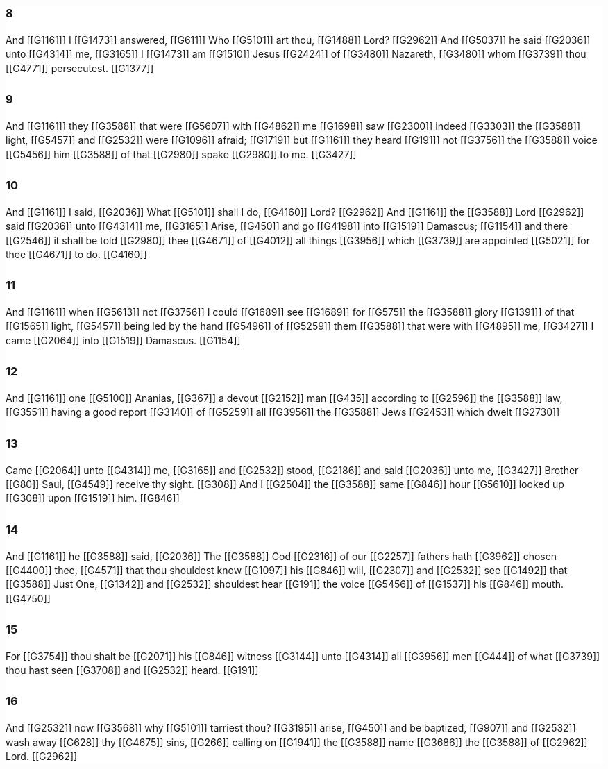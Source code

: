 ### 8
And [[G1161]] I [[G1473]] answered, [[G611]] Who [[G5101]] art thou, [[G1488]] Lord? [[G2962]] And [[G5037]] he said [[G2036]] unto [[G4314]] me, [[G3165]] I [[G1473]] am [[G1510]] Jesus [[G2424]] of [[G3480]] Nazareth, [[G3480]] whom [[G3739]] thou [[G4771]] persecutest. [[G1377]]

### 9
And [[G1161]] they [[G3588]] that were [[G5607]] with [[G4862]] me [[G1698]] saw [[G2300]] indeed [[G3303]] the [[G3588]] light, [[G5457]] and [[G2532]] were [[G1096]] afraid; [[G1719]] but [[G1161]] they heard [[G191]] not [[G3756]] the [[G3588]] voice [[G5456]] him [[G3588]] of that [[G2980]] spake [[G2980]] to me. [[G3427]]

### 10
And [[G1161]] I said, [[G2036]] What [[G5101]] shall I do, [[G4160]] Lord? [[G2962]] And [[G1161]] the [[G3588]] Lord [[G2962]] said [[G2036]] unto [[G4314]] me, [[G3165]] Arise, [[G450]] and go [[G4198]] into [[G1519]] Damascus; [[G1154]] and there [[G2546]] it shall be told [[G2980]] thee [[G4671]] of [[G4012]] all things [[G3956]] which [[G3739]] are appointed [[G5021]] for thee [[G4671]] to do. [[G4160]]

### 11
And [[G1161]] when [[G5613]] not [[G3756]] I could [[G1689]] see [[G1689]] for [[G575]] the [[G3588]] glory [[G1391]] of that [[G1565]] light, [[G5457]] being led by the hand [[G5496]] of [[G5259]] them [[G3588]] that were with [[G4895]] me, [[G3427]] I came [[G2064]] into [[G1519]] Damascus. [[G1154]]

### 12
And [[G1161]] one [[G5100]] Ananias, [[G367]] a devout [[G2152]] man [[G435]] according to [[G2596]] the [[G3588]] law, [[G3551]] having a good report [[G3140]] of [[G5259]] all [[G3956]] the [[G3588]] Jews [[G2453]] which dwelt [[G2730]]

### 13
Came [[G2064]] unto [[G4314]] me, [[G3165]] and [[G2532]] stood, [[G2186]] and said [[G2036]] unto me, [[G3427]] Brother [[G80]] Saul, [[G4549]] receive thy sight. [[G308]] And I [[G2504]] the [[G3588]] same [[G846]] hour [[G5610]] looked up [[G308]] upon [[G1519]] him. [[G846]]

### 14
And [[G1161]] he [[G3588]] said, [[G2036]] The [[G3588]] God [[G2316]] of our [[G2257]] fathers hath [[G3962]] chosen [[G4400]] thee, [[G4571]] that thou shouldest know [[G1097]] his [[G846]] will, [[G2307]] and [[G2532]] see [[G1492]] that [[G3588]] Just One, [[G1342]] and [[G2532]] shouldest hear [[G191]] the voice [[G5456]] of [[G1537]] his [[G846]] mouth. [[G4750]]

### 15
For [[G3754]] thou shalt be [[G2071]] his [[G846]] witness [[G3144]] unto [[G4314]] all [[G3956]] men [[G444]] of what [[G3739]] thou hast seen [[G3708]] and [[G2532]] heard. [[G191]]

### 16
And [[G2532]] now [[G3568]] why [[G5101]] tarriest thou? [[G3195]] arise, [[G450]] and be baptized, [[G907]] and [[G2532]] wash away [[G628]] thy [[G4675]] sins, [[G266]] calling on [[G1941]] the [[G3588]] name [[G3686]] the [[G3588]] of [[G2962]] Lord. [[G2962]]

